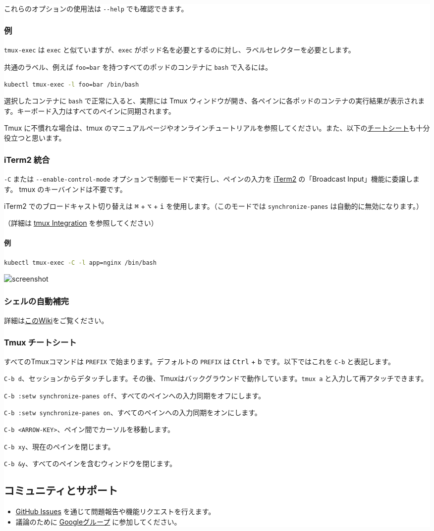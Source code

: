 これらのオプションの使用法は `--help` でも確認できます。

### 例

`tmux-exec` は `exec` と似ていますが、`exec` がポッド名を必要とするのに対し、ラベルセレクターを必要とします。

共通のラベル、例えば `foo=bar` を持つすべてのポッドのコンテナに `bash` で入るには。

```sh
kubectl tmux-exec -l foo=bar /bin/bash
```

選択したコンテナに `bash` で正常に入ると、実際には Tmux ウィンドウが開き、各ペインに各ポッドのコンテナの実行結果が表示されます。キーボード入力はすべてのペインに同期されます。

Tmux に不慣れな場合は、tmux のマニュアルページやオンラインチュートリアルを参照してください。また、以下の[チートシート](#tmux-cheatsheet)も十分役立つと思います。

### iTerm2 統合

`-C` または `--enable-control-mode` オプションで制御モードで実行し、ペインの入力を [iTerm2] の「Broadcast Input」機能に委譲します。
tmux のキーバインドは不要です。

iTerm2 でのブロードキャスト切り替えは <kbd>⌘</kbd> + <kbd>⌥</kbd> + <kbd>i</kbd> を使用します。（このモードでは `synchronize-panes` は自動的に無効になります。）

（詳細は [tmux Integration](https://iterm2.com/documentation-tmux-integration.html) を参照してください）

#### 例

```sh
kubectl tmux-exec -C -l app=nginx /bin/bash
```

![screenshot](https://raw.githubusercontent.com/predatorray/kubectl-tmux-exec/master/../assets/screenshot-iterm2-integration.png?raw=true)

### シェルの自動補完

詳細は[このWiki](https://github.com/predatorray/kubectl-tmux-exec/wiki/Shell-Auto-completion)をご覧ください。

### Tmux チートシート

すべてのTmuxコマンドは `PREFIX` で始まります。デフォルトの `PREFIX` は <kbd>Ctrl</kbd> + <kbd>b</kbd> です。以下ではこれを `C-b` と表記します。

`C-b d`、セッションからデタッチします。その後、Tmuxはバックグラウンドで動作しています。`tmux a` と入力して再アタッチできます。

`C-b :setw synchronize-panes off`、すべてのペインへの入力同期をオフにします。

`C-b :setw synchronize-panes on`、すべてのペインへの入力同期をオンにします。

`C-b <ARROW-KEY>`、ペイン間でカーソルを移動します。

`C-b xy`、現在のペインを閉じます。

`C-b &y`、すべてのペインを含むウィンドウを閉じます。

## コミュニティとサポート

- [GitHub Issues]((https://github.com/predatorray/kubectl-tmux-exec/issues/new)) を通じて問題報告や機能リクエストを行えます。
- 議論のために [Googleグループ](https://groups.google.com/g/kubectl-tmux-exec) に参加してください。


[buy me a coffee]: https://buymeacoffee.com/predatorray
[iTerm2]: https://iterm2.com/index.html
[プラグインサポート]: https://kubernetes.io/docs/tasks/extend-kubectl/kubectl-plugins/